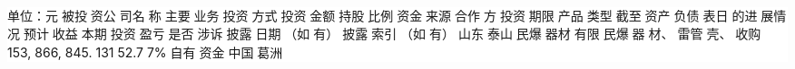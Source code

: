 单位：元
被投
资公
司名
称
主要
业务
投资
方式
投资
金额
持股
比例
资金
来源
合作
方
投资
期限
产品
类型
截至
资产
负债
表日
的进
展情
况
预计
收益
本期
投资
盈亏
是否
涉诉
披露
日期
（如
有）
披露
索引
（如
有）
山东
泰山
民爆
器材
有限
民爆
器
材、
雷管
壳、
收购
153,
866,
845.
131
52.7
7%
自有
资金
中国
葛洲